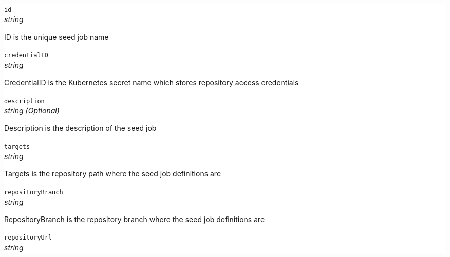 <tbody>
<tr>
<td>
<code>id</code></br>
<em>
string
</em>
</td>
<td>
<p>ID is the unique seed job name</p>
</td>
</tr>
<tr>
<td>
<code>credentialID</code></br>
<em>
string
</em>
</td>
<td>
<p>CredentialID is the Kubernetes secret name which stores repository access credentials</p>
</td>
</tr>
<tr>
<td>
<code>description</code></br>
<em>
string
</em>
</td>
<td>
<em>(Optional)</em>
<p>Description is the description of the seed job</p>
</td>
</tr>
<tr>
<td>
<code>targets</code></br>
<em>
string
</em>
</td>
<td>
<p>Targets is the repository path where the seed job definitions are</p>
</td>
</tr>
<tr>
<td>
<code>repositoryBranch</code></br>
<em>
string
</em>
</td>
<td>
<p>RepositoryBranch is the repository branch where the seed job definitions are</p>
</td>
</tr>
<tr>
<td>
<code>repositoryUrl</code></br>
<em>
string
</em>
</td>